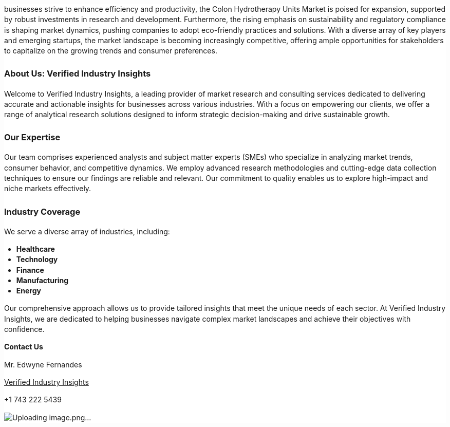businesses strive to enhance efficiency and productivity, the Colon Hydrotherapy Units Market is poised for expansion, supported by robust investments in research and development. Furthermore, the rising emphasis on sustainability and regulatory compliance is shaping market dynamics, pushing companies to adopt eco-friendly practices and solutions. With a diverse array of key players and emerging startups, the market landscape is becoming increasingly competitive, offering ample opportunities for stakeholders to capitalize on the growing trends and consumer preferences.</p><h3>About Us: Verified Industry Insights</h3><p>Welcome to Verified Industry Insights, a leading provider of market research and consulting services dedicated to delivering accurate and actionable insights for businesses across various industries. With a focus on empowering our clients, we offer a range of analytical research solutions designed to inform strategic decision-making and drive sustainable growth.</p><h3>Our Expertise</h3><p>Our team comprises experienced analysts and subject matter experts (SMEs) who specialize in analyzing market trends, consumer behavior, and competitive dynamics. We employ advanced research methodologies and cutting-edge data collection techniques to ensure our findings are reliable and relevant. Our commitment to quality enables us to explore high-impact and niche markets effectively.</p><h3>Industry Coverage</h3><p>We serve a diverse array of industries, including:</p><ul><li><strong>Healthcare</strong></li><li><strong>Technology</strong></li><li><strong>Finance</strong></li><li><strong>Manufacturing</strong></li><li><strong>Energy</strong></li></ul><p>Our comprehensive approach allows us to provide tailored insights that meet the unique needs of each sector. At Verified Industry Insights, we are dedicated to helping businesses navigate complex market landscapes and achieve their objectives with confidence.</p><p><strong>Contact Us</strong></p><p>Mr. Edwyne Fernandes</p><p><a href="https://www.verifiedindustryinsights.com/">Verified Industry Insights</a></p><p>+1 743 222 5439</p>
![Uploading image.png…]()
